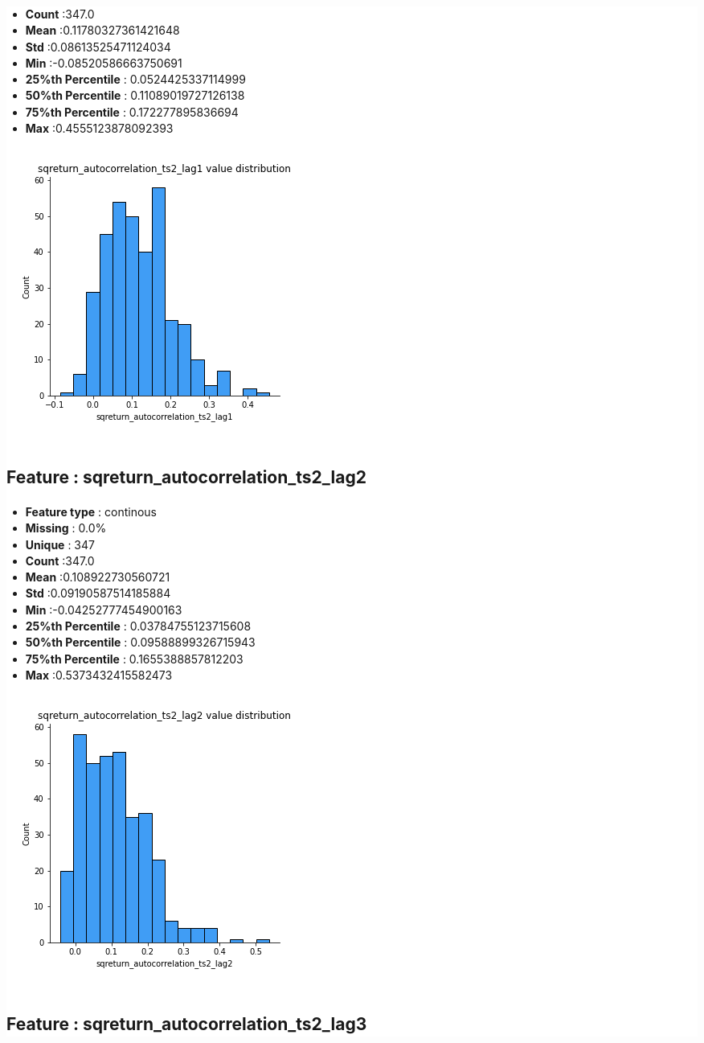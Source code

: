 - **Count** :347.0
- **Mean** :0.11780327361421648
- **Std** :0.08613525471124034
- **Min** :-0.08520586663750691
- **25%th Percentile** : 0.0524425337114999
- **50%th Percentile** : 0.11089019727126138
- **75%th Percentile** : 0.172277895836694
- **Max** :0.4555123878092393

![](sqreturn_autocorrelation_ts2_lag1.png)
## Feature : sqreturn_autocorrelation_ts2_lag2
- **Feature type** : continous
- **Missing** : 0.0%
- **Unique** : 347
- **Count** :347.0
- **Mean** :0.108922730560721
- **Std** :0.09190587514185884
- **Min** :-0.04252777454900163
- **25%th Percentile** : 0.03784755123715608
- **50%th Percentile** : 0.09588899326715943
- **75%th Percentile** : 0.1655388857812203
- **Max** :0.5373432415582473

![](sqreturn_autocorrelation_ts2_lag2.png)
## Feature : sqreturn_autocorrelation_ts2_lag3